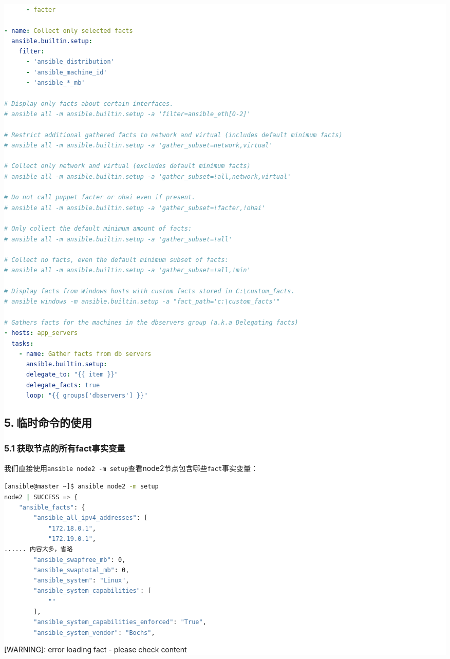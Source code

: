 ```yaml
      - facter

- name: Collect only selected facts
  ansible.builtin.setup:
    filter:
      - 'ansible_distribution'
      - 'ansible_machine_id'
      - 'ansible_*_mb'

# Display only facts about certain interfaces.
# ansible all -m ansible.builtin.setup -a 'filter=ansible_eth[0-2]'

# Restrict additional gathered facts to network and virtual (includes default minimum facts)
# ansible all -m ansible.builtin.setup -a 'gather_subset=network,virtual'

# Collect only network and virtual (excludes default minimum facts)
# ansible all -m ansible.builtin.setup -a 'gather_subset=!all,network,virtual'

# Do not call puppet facter or ohai even if present.
# ansible all -m ansible.builtin.setup -a 'gather_subset=!facter,!ohai'

# Only collect the default minimum amount of facts:
# ansible all -m ansible.builtin.setup -a 'gather_subset=!all'

# Collect no facts, even the default minimum subset of facts:
# ansible all -m ansible.builtin.setup -a 'gather_subset=!all,!min'

# Display facts from Windows hosts with custom facts stored in C:\custom_facts.
# ansible windows -m ansible.builtin.setup -a "fact_path='c:\custom_facts'"

# Gathers facts for the machines in the dbservers group (a.k.a Delegating facts)
- hosts: app_servers
  tasks:
    - name: Gather facts from db servers
      ansible.builtin.setup:
      delegate_to: "{{ item }}"
      delegate_facts: true
      loop: "{{ groups['dbservers'] }}"
```



## 5. 临时命令的使用

### 5.1 获取节点的所有fact事实变量

我们直接使用`ansible node2 -m setup`查看node2节点包含哪些`fact`事实变量：

```sh
[ansible@master ~]$ ansible node2 -m setup
node2 | SUCCESS => {
    "ansible_facts": {
        "ansible_all_ipv4_addresses": [
            "172.18.0.1",
            "172.19.0.1",
...... 内容大多，省略
        "ansible_swapfree_mb": 0,
        "ansible_swaptotal_mb": 0,
        "ansible_system": "Linux",
        "ansible_system_capabilities": [
            ""
        ],
        "ansible_system_capabilities_enforced": "True",
        "ansible_system_vendor": "Bochs",
```

[WARNING]: error loading fact - please check content